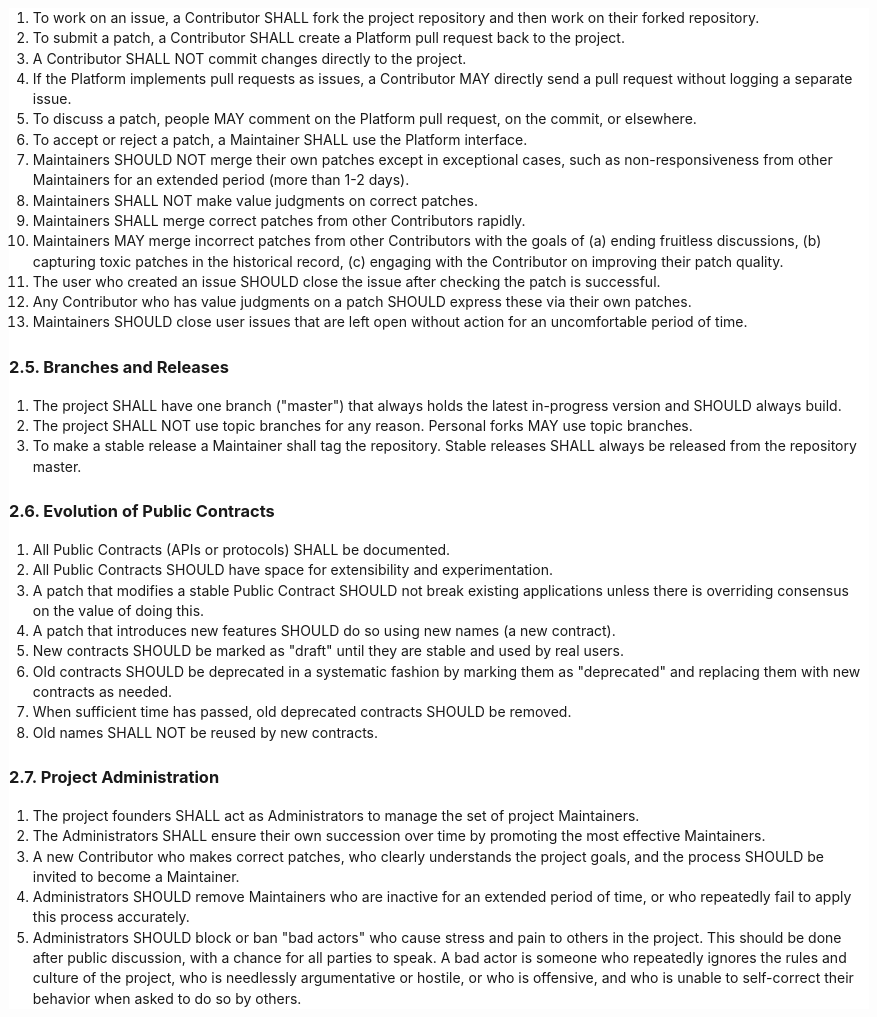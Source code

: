 1. To work on an issue, a Contributor SHALL fork the project repository and then work on their forked repository.
1. To submit a patch, a Contributor SHALL create a Platform pull request back to the project.
1. A Contributor SHALL NOT commit changes directly to the project.
1. If the Platform implements pull requests as issues, a Contributor MAY directly send a pull request without logging a separate issue.
1. To discuss a patch, people MAY comment on the Platform pull request, on the commit, or elsewhere.
1. To accept or reject a patch, a Maintainer SHALL use the Platform interface.
1. Maintainers SHOULD NOT merge their own patches except in exceptional cases, such as non-responsiveness from other Maintainers for an extended period (more than 1-2 days).
1. Maintainers SHALL NOT make value judgments on correct patches.
1. Maintainers SHALL merge correct patches from other Contributors rapidly.
1. Maintainers MAY merge incorrect patches from other Contributors with the goals of (a) ending fruitless discussions, (b) capturing toxic patches in the historical record, (c) engaging with the Contributor on improving their patch quality.
1. The user who created an issue SHOULD close the issue after checking the patch is successful.
1. Any Contributor who has value judgments on a patch SHOULD express these via their own patches.
1. Maintainers SHOULD close user issues that are left open without action for an uncomfortable period of time.

### 2.5. Branches and Releases

1. The project SHALL have one branch ("master") that always holds the latest in-progress version and SHOULD always build.
1. The project SHALL NOT use topic branches for any reason. Personal forks MAY use topic branches.
1. To make a stable release a Maintainer shall tag the repository. Stable releases SHALL always be released from the repository master.

### 2.6. Evolution of Public Contracts

1. All Public Contracts (APIs or protocols) SHALL be documented.
1. All Public Contracts SHOULD have space for extensibility and experimentation.
1. A patch that modifies a stable Public Contract SHOULD not break existing applications unless there is overriding consensus on the value of doing this.
1. A patch that introduces new features SHOULD do so using new names (a new contract).
1. New contracts SHOULD be marked as "draft" until they are stable and used by real users.
1. Old contracts SHOULD be deprecated in a systematic fashion by marking them as "deprecated" and replacing them with new contracts as needed.
1. When sufficient time has passed, old deprecated contracts SHOULD be removed.
1. Old names SHALL NOT be reused by new contracts.

### 2.7. Project Administration

1. The project founders SHALL act as Administrators to manage the set of project Maintainers.
1. The Administrators SHALL ensure their own succession over time by promoting the most effective Maintainers.
1. A new Contributor who makes correct patches, who clearly understands the project goals, and the process SHOULD be invited to become a Maintainer.
1. Administrators SHOULD remove Maintainers who are inactive for an extended period of time, or who repeatedly fail to apply this process accurately.
1. Administrators SHOULD block or ban "bad actors" who cause stress and pain to others in the project. This should be done after public discussion, with a chance for all parties to speak. A bad actor is someone who repeatedly ignores the rules and culture of the project, who is needlessly argumentative or hostile, or who is offensive, and who is unable to self-correct their behavior when asked to do so by others.
